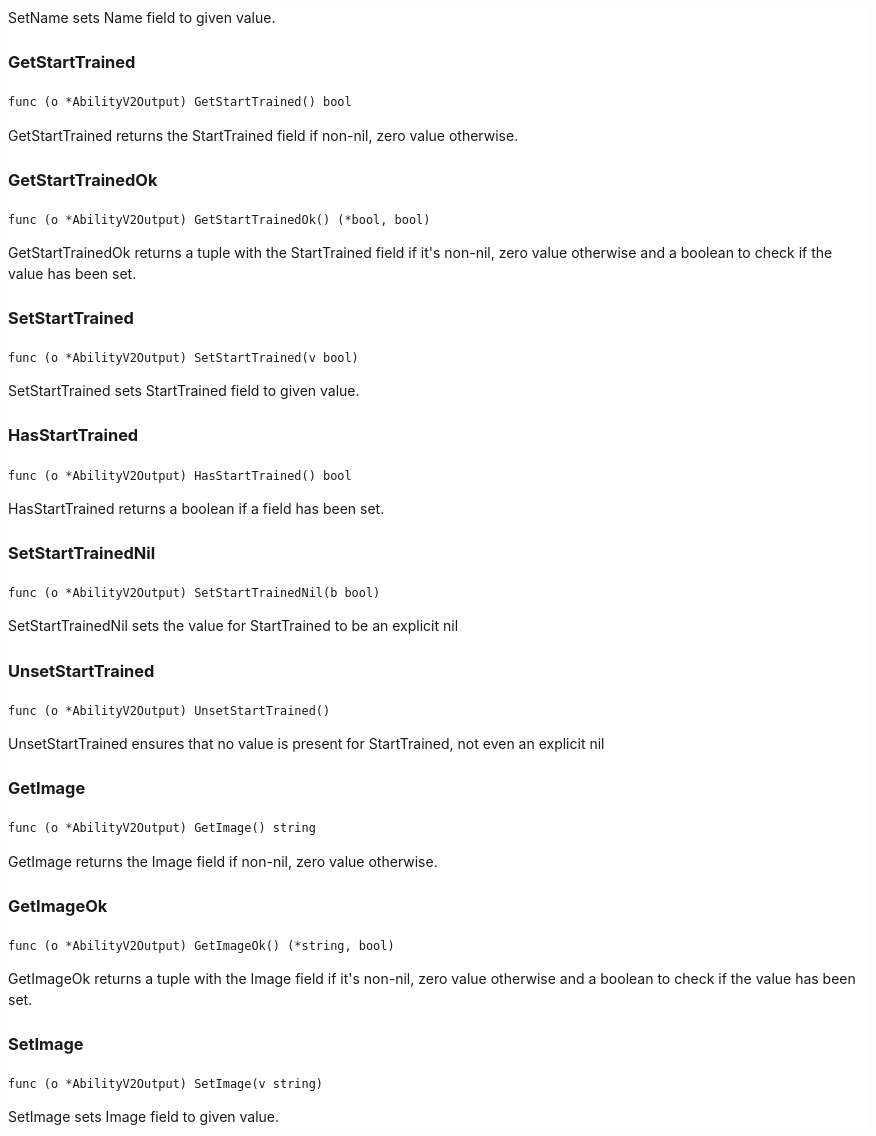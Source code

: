 SetName sets Name field to given value.


### GetStartTrained

`func (o *AbilityV2Output) GetStartTrained() bool`

GetStartTrained returns the StartTrained field if non-nil, zero value otherwise.

### GetStartTrainedOk

`func (o *AbilityV2Output) GetStartTrainedOk() (*bool, bool)`

GetStartTrainedOk returns a tuple with the StartTrained field if it's non-nil, zero value otherwise
and a boolean to check if the value has been set.

### SetStartTrained

`func (o *AbilityV2Output) SetStartTrained(v bool)`

SetStartTrained sets StartTrained field to given value.

### HasStartTrained

`func (o *AbilityV2Output) HasStartTrained() bool`

HasStartTrained returns a boolean if a field has been set.

### SetStartTrainedNil

`func (o *AbilityV2Output) SetStartTrainedNil(b bool)`

 SetStartTrainedNil sets the value for StartTrained to be an explicit nil

### UnsetStartTrained
`func (o *AbilityV2Output) UnsetStartTrained()`

UnsetStartTrained ensures that no value is present for StartTrained, not even an explicit nil
### GetImage

`func (o *AbilityV2Output) GetImage() string`

GetImage returns the Image field if non-nil, zero value otherwise.

### GetImageOk

`func (o *AbilityV2Output) GetImageOk() (*string, bool)`

GetImageOk returns a tuple with the Image field if it's non-nil, zero value otherwise
and a boolean to check if the value has been set.

### SetImage

`func (o *AbilityV2Output) SetImage(v string)`

SetImage sets Image field to given value.
